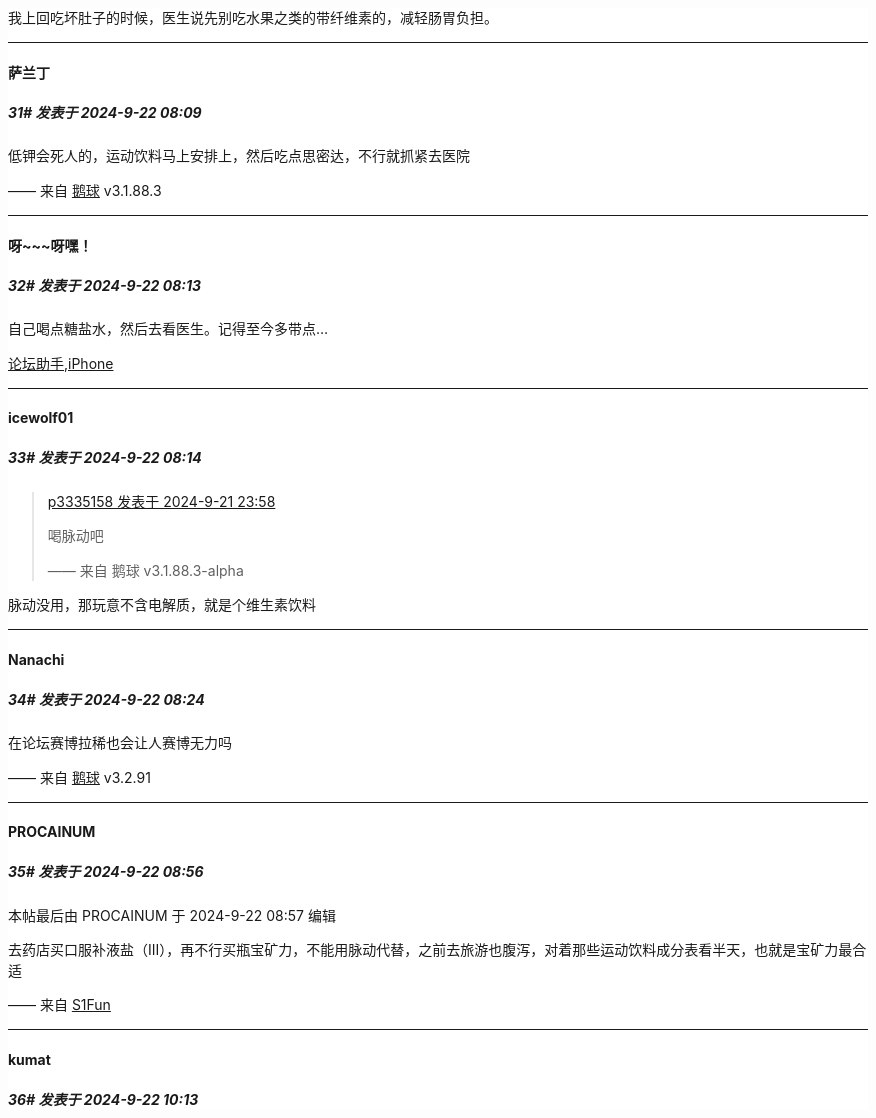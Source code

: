 我上回吃坏肚子的时候，医生说先别吃水果之类的带纤维素的，减轻肠胃负担。

*****

####  萨兰丁  
##### 31#       发表于 2024-9-22 08:09

低钾会死人的，运动饮料马上安排上，然后吃点思密达，不行就抓紧去医院

—— 来自 [鹅球](https://www.pgyer.com/GcUxKd4w) v3.1.88.3

*****

####  呀~~~呀嘿！  
##### 32#       发表于 2024-9-22 08:13

自己喝点糖盐水，然后去看医生。记得至今多带点…

[论坛助手,iPhone](https://bbs.saraba1st.com/2b/forum.php?mod=viewthread&amp;tid=2029836)

*****

####  icewolf01  
##### 33#       发表于 2024-9-22 08:14

<blockquote><a href="httphttps://bbs.saraba1st.com/2b/forum.php?mod=redirect&amp;goto=findpost&amp;pid=66268535&amp;ptid=2200276" target="_blank">p3335158 发表于 2024-9-21 23:58</a>

喝脉动吧

—— 来自 鹅球 v3.1.88.3-alpha</blockquote>
脉动没用，那玩意不含电解质，就是个维生素饮料

*****

####  Nanachi  
##### 34#       发表于 2024-9-22 08:24

在论坛赛博拉稀也会让人赛博无力吗

—— 来自 [鹅球](https://www.pgyer.com/GcUxKd4w) v3.2.91

*****

####  PROCAINUM  
##### 35#       发表于 2024-9-22 08:56

 本帖最后由 PROCAINUM 于 2024-9-22 08:57 编辑 

去药店买口服补液盐（III），再不行买瓶宝矿力，不能用脉动代替，之前去旅游也腹泻，对着那些运动饮料成分表看半天，也就是宝矿力最合适

—— 来自 [S1Fun](https://s1fun.koalcat.com)

*****

####  kumat  
##### 36#       发表于 2024-9-22 10:13
